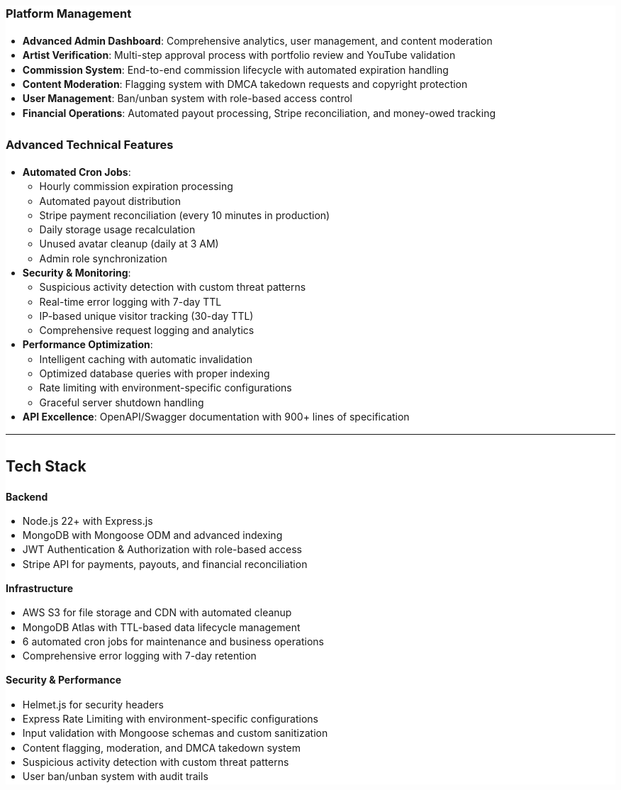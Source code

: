 ### Platform Management
- **Advanced Admin Dashboard**: Comprehensive analytics, user management, and content moderation
- **Artist Verification**: Multi-step approval process with portfolio review and YouTube validation  
- **Commission System**: End-to-end commission lifecycle with automated expiration handling
- **Content Moderation**: Flagging system with DMCA takedown requests and copyright protection
- **User Management**: Ban/unban system with role-based access control
- **Financial Operations**: Automated payout processing, Stripe reconciliation, and money-owed tracking

### Advanced Technical Features
- **Automated Cron Jobs**: 
  - Hourly commission expiration processing
  - Automated payout distribution 
  - Stripe payment reconciliation (every 10 minutes in production)
  - Daily storage usage recalculation
  - Unused avatar cleanup (daily at 3 AM)
  - Admin role synchronization
- **Security & Monitoring**:
  - Suspicious activity detection with custom threat patterns
  - Real-time error logging with 7-day TTL
  - IP-based unique visitor tracking (30-day TTL)
  - Comprehensive request logging and analytics
- **Performance Optimization**:
  - Intelligent caching with automatic invalidation
  - Optimized database queries with proper indexing
  - Rate limiting with environment-specific configurations
  - Graceful server shutdown handling
- **API Excellence**: OpenAPI/Swagger documentation with 900+ lines of specification

---

## Tech Stack

**Backend**
- Node.js 22+ with Express.js
- MongoDB with Mongoose ODM and advanced indexing
- JWT Authentication & Authorization with role-based access
- Stripe API for payments, payouts, and financial reconciliation

**Infrastructure**
- AWS S3 for file storage and CDN with automated cleanup
- MongoDB Atlas with TTL-based data lifecycle management
- 6 automated cron jobs for maintenance and business operations
- Comprehensive error logging with 7-day retention

**Security & Performance**
- Helmet.js for security headers
- Express Rate Limiting with environment-specific configurations
- Input validation with Mongoose schemas and custom sanitization
- Content flagging, moderation, and DMCA takedown system
- Suspicious activity detection with custom threat patterns
- User ban/unban system with audit trails
